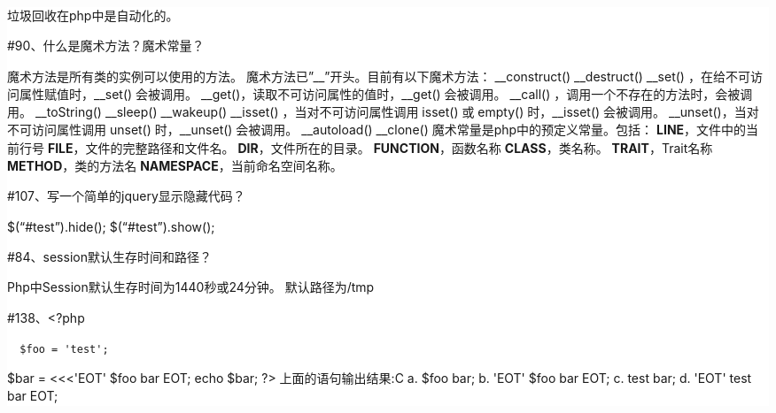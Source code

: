 
垃圾回收在php中是自动化的。

#90、什么是魔术方法？魔术常量？


魔术方法是所有类的实例可以使用的方法。
魔术方法已”__”开头。目前有以下魔术方法：
__construct() 
__destruct() 
__set()	，在给不可访问属性赋值时，__set() 会被调用。
 __get()，读取不可访问属性的值时，__get() 会被调用。
__call() ，调用一个不存在的方法时，会被调用。
__toString() 
__sleep()
__wakeup() 
__isset() ，当对不可访问属性调用 isset() 或 empty() 时，__isset() 会被调用。
__unset()，当对不可访问属性调用 unset() 时，__unset() 会被调用。
__autoload()
 __clone()
魔术常量是php中的预定义常量。包括：
__LINE__，文件中的当前行号
__FILE__，文件的完整路径和文件名。
__DIR__，文件所在的目录。
__FUNCTION__，函数名称
__CLASS__，类名称。
__TRAIT__，Trait名称
__METHOD__，类的方法名
__NAMESPACE__，当前命名空间名称。


#107、写一个简单的jquery显示隐藏代码？


$(“#test”).hide();
$(“#test”).show();

#84、session默认生存时间和路径？


Php中Session默认生存时间为1440秒或24分钟。
默认路径为/tmp

#138、<?php


      $foo = 'test';
$bar = <<<'EOT'
   $foo bar
EOT;
echo $bar;
      ?>
上面的语句输出结果:C
   a. $foo bar; 
   b. 'EOT' $foo bar EOT;
   c. test bar;
   d. 'EOT' test bar EOT;
